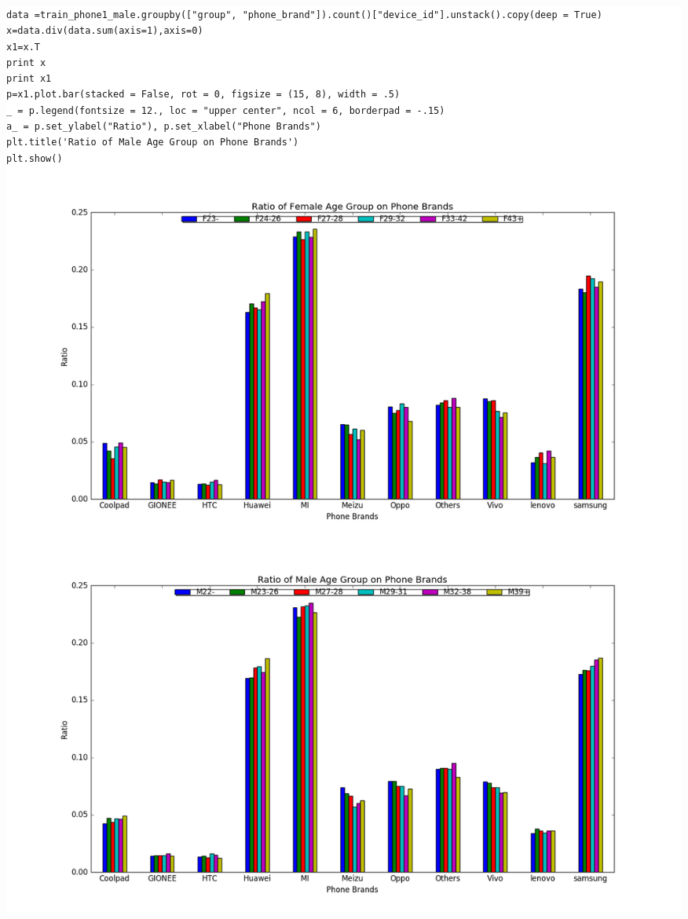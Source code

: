 ```
data =train_phone1_male.groupby(["group", "phone_brand"]).count()["device_id"].unstack().copy(deep = True)
x=data.div(data.sum(axis=1),axis=0)
x1=x.T
print x
print x1
p=x1.plot.bar(stacked = False, rot = 0, figsize = (15, 8), width = .5)
_ = p.legend(fontsize = 12., loc = "upper center", ncol = 6, borderpad = -.15)
a_ = p.set_ylabel("Ratio"), p.set_xlabel("Phone Brands")
plt.title('Ratio of Male Age Group on Phone Brands')
plt.show()

```

![test pic](/pic/female_ratio_age_phone_brand.png)

![test pic](/pic/male_ratio_age_phone_brand.png)

